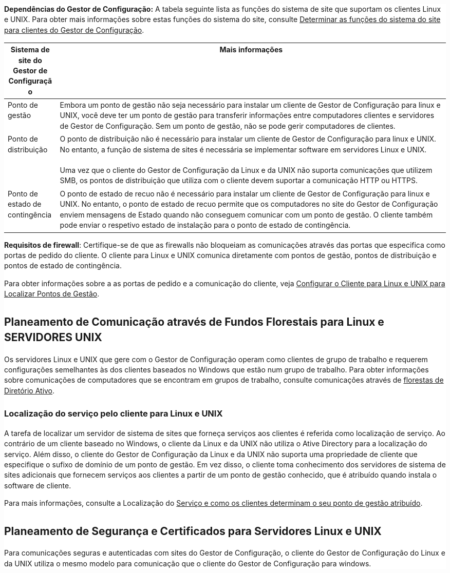  **Dependências do Gestor de Configuração:** A tabela seguinte lista as funções do sistema de site que suportam os clientes Linux e UNIX. Para obter mais informações sobre estas funções do sistema do site, consulte [Determinar as funções do sistema do site para clientes do Gestor de Configuração](../../../../core/clients/deploy/plan/determine-the-site-system-roles-for-clients.md).  

|Sistema de site do Gestor de Configuração|Mais informações|  
|---------------------------------------|----------------------|  
|Ponto de gestão|Embora um ponto de gestão não seja necessário para instalar um cliente de Gestor de Configuração para linux e UNIX, você deve ter um ponto de gestão para transferir informações entre computadores clientes e servidores de Gestor de Configuração. Sem um ponto de gestão, não se pode gerir computadores de clientes.|  
|Ponto de distribuição|O ponto de distribuição não é necessário para instalar um cliente de Gestor de Configuração para linux e UNIX. No entanto, a função de sistema de sites é necessária se implementar software em servidores Linux e UNIX.<br /><br /> Uma vez que o cliente do Gestor de Configuração da Linux e da UNIX não suporta comunicações que utilizem SMB, os pontos de distribuição que utiliza com o cliente devem suportar a comunicação HTTP ou HTTPS.|  
|Ponto de estado de contingência|O ponto de estado de recuo não é necessário para instalar um cliente de Gestor de Configuração para linux e UNIX. No entanto, o ponto de estado de recuo permite que os computadores no site do Gestor de Configuração enviem mensagens de Estado quando não conseguem comunicar com um ponto de gestão. O cliente também pode enviar o respetivo estado de instalação para o ponto de estado de contingência.|  

 **Requisitos de firewall**: Certifique-se de que as firewalls não bloqueiam as comunicações através das portas que especifica como portas de pedido do cliente. O cliente para Linux e UNIX comunica diretamente com pontos de gestão, pontos de distribuição e pontos de estado de contingência.  

 Para obter informações sobre a as portas de pedido e a comunicação do cliente, veja [Configurar o Cliente para Linux e UNIX para Localizar Pontos de Gestão](../../../../core/clients/deploy/deploy-clients-to-unix-and-linux-servers.md#BKMK_ConfigClientMP).  

##  <a name="planning-for-communication-across-forest-trusts-for-linux-and-unix-servers"></a><a name="BKMK_PlanningforCommunicationsforLnU"></a>Planeamento de Comunicação através de Fundos Florestais para Linux e SERVIDORES UNIX  
 Os servidores Linux e UNIX que gere com o Gestor de Configuração operam como clientes de grupo de trabalho e requerem configurações semelhantes às dos clientes baseados no Windows que estão num grupo de trabalho. Para obter informações sobre comunicações de computadores que se encontram em grupos de trabalho, consulte comunicações através de [florestas de Diretório Ativo](../../../plan-design/hierarchy/communications-between-endpoints.md#Plan_Com_X-Forest).  

###  <a name="service-location-by-the-client-for-linux-and-unix"></a><a name="BKMK_ServiceLocationforLnU"></a>Localização do serviço pelo cliente para Linux e UNIX  
 A tarefa de localizar um servidor de sistema de sites que forneça serviços aos clientes é referida como localização de serviço. Ao contrário de um cliente baseado no Windows, o cliente da Linux e da UNIX não utiliza o Ative Directory para a localização do serviço. Além disso, o cliente do Gestor de Configuração da Linux e da UNIX não suporta uma propriedade de cliente que especifique o sufixo de domínio de um ponto de gestão. Em vez disso, o cliente toma conhecimento dos servidores de sistema de sites adicionais que fornecem serviços aos clientes a partir de um ponto de gestão conhecido, que é atribuído quando instala o software de cliente.  

 Para mais informações, consulte a Localização do [Serviço e como os clientes determinam o seu ponto de gestão atribuído](../../../plan-design/hierarchy/understand-how-clients-find-site-resources-and-services.md#BKMK_Plan_Service_Location).  

##  <a name="planning-for-security-and-certificates-for-linux-and-unix-servers"></a><a name="BKMK_SecurityforLnU"></a>Planeamento de Segurança e Certificados para Servidores Linux e UNIX  
 Para comunicações seguras e autenticadas com sites do Gestor de Configuração, o cliente do Gestor de Configuração do Linux e da UNIX utiliza o mesmo modelo para comunicação que o cliente do Gestor de Configuração para windows.  
